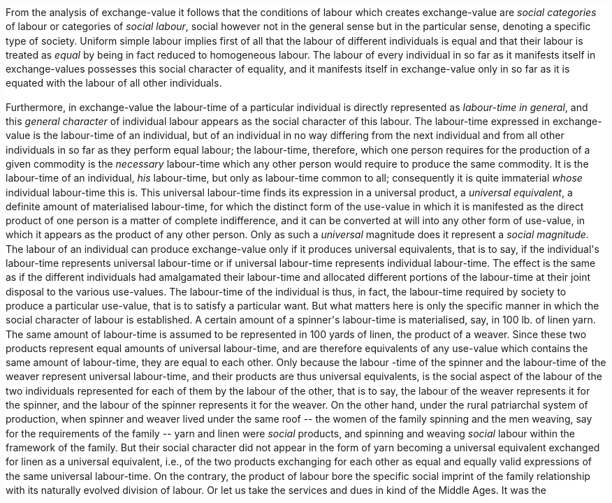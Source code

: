 From the analysis of exchange-value it follows that the conditions of
labour which creates exchange-value are *social categories* of labour or
categories of *social labour*, social however not in the general sense
but in the particular sense, denoting a specific type of society.
Uniform simple labour implies first of all that the labour of different
individuals is equal and that their labour is treated as *equal* by
being in fact reduced to homogeneous labour. The labour of every
individual in so far as it manifests itself in exchange-values possesses
this social character of equality, and it manifests itself in
exchange-value only in so far as it is equated with the labour of all
other individuals.

Furthermore, in exchange-value the labour-time of a particular
individual is directly represented as *labour-time in general*, and this
*general character* of individual labour appears as the social character
of this labour. The labour-time expressed in exchange-value is the
labour-time of an individual, but of an individual in no way differing
from the next individual and from all other individuals in so far as
they perform equal labour; the labour-time, therefore, which one person
requires for the production of a given commodity is the *necessary*
labour-time which any other person would require to produce the same
commodity. It is the labour-time of an individual, *his* labour-time,
but only as labour-time common to all; consequently it is quite
immaterial *whose* individual labour-time this is. This universal
labour-time finds its expression in a universal product, a *universal
equivalent*, a definite amount of materialised labour-time, for which
the distinct form of the use-value in which it is manifested as the
direct product of one person is a matter of complete indifference, and
it can be converted at will into any other form of use-value, in which
it appears as the product of any other person. Only as such a
*universal* magnitude does it represent a *social magnitude.* The labour
of an individual can produce exchange-value only if it produces
universal equivalents, that is to say, if the individual's labour-time
represents universal labour-time or if universal labour-time represents
individual labour-time. The effect is the same as if the different
individuals had amalgamated their labour-time and allocated different
portions of the labour-time at their joint disposal to the various
use-values. The labour-time of the individual is thus, in fact, the
labour-time required by society to produce a particular use-value, that
is to satisfy a particular want. But what matters here is only the
specific manner in which the social character of labour is established.
A certain amount of a spinner's labour-time is materialised, say, in 100
lb. of linen yarn. The same amount of labour-time is assumed to be
represented in 100 yards of linen, the product of a weaver. Since these
two products represent equal amounts of universal labour-time, and are
therefore equivalents of any use-value which contains the same amount of
labour-time, they are equal to each other. Only because the labour -time
of the spinner and the labour-time of the weaver represent universal
labour-time, and their products are thus universal equivalents, is the
social aspect of the labour of the two individuals represented for each
of them by the labour of the other, that is to say, the labour of the
weaver represents it for the spinner, and the labour of the spinner
represents it for the weaver. On the other hand, under the rural
patriarchal system of production, when spinner and weaver lived under
the same roof -- the women of the family spinning and the men weaving,
say for the requirements of the family -- yarn and linen were *social*
products, and spinning and weaving *social* labour within the framework
of the family. But their social character did not appear in the form of
yarn becoming a universal equivalent exchanged for linen as a universal
equivalent, i.e., of the two products exchanging for each other as equal
and equally valid expressions of the same universal labour-time. On the
contrary, the product of labour bore the specific social imprint of the
family relationship with its naturally evolved division of labour. Or
let us take the services and dues in kind of the Middle Ages. It was the